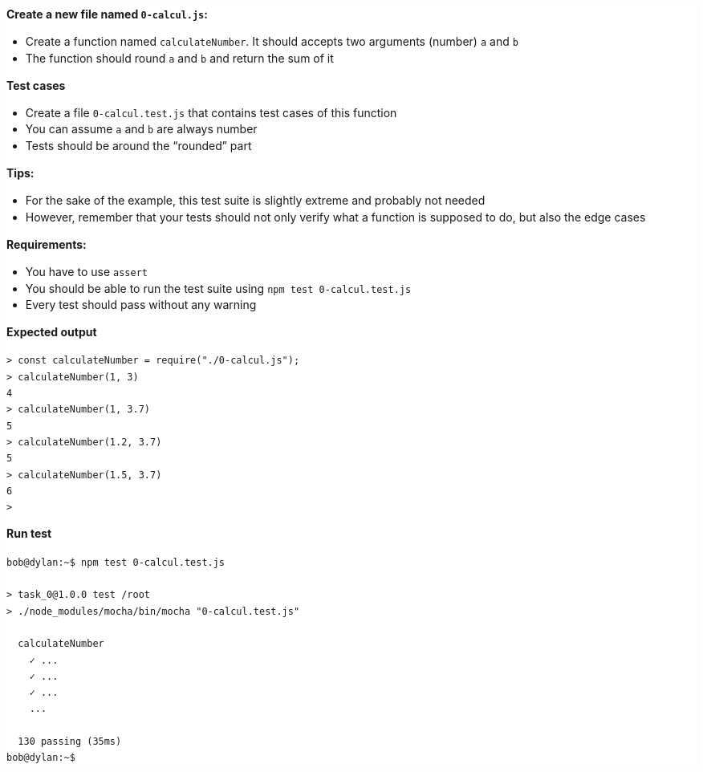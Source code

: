 **Create a new file named `0-calcul.js`:**

- Create a function named `calculateNumber`. It should accepts two arguments (number) `a` and `b`
- The function should round `a` and `b` and return the sum of it

**Test cases**

- Create a file `0-calcul.test.js` that contains test cases of this function
- You can assume `a` and `b` are always number
- Tests should be around the “rounded” part

**Tips:**

- For the sake of the example, this test suite is slightly extreme and probably not needed
- However, remember that your tests should not only verify what a function is supposed to do, but also the edge cases

**Requirements:**

- You have to use `assert`
- You should be able to run the test suite using `npm test 0-calcul.test.js`
- Every test should pass without any warning

**Expected output**

```
> const calculateNumber = require("./0-calcul.js");
> calculateNumber(1, 3)
4
> calculateNumber(1, 3.7)
5
> calculateNumber(1.2, 3.7)
5
> calculateNumber(1.5, 3.7)
6
>

```

**Run test**

```
bob@dylan:~$ npm test 0-calcul.test.js

> task_0@1.0.0 test /root
> ./node_modules/mocha/bin/mocha "0-calcul.test.js"

  calculateNumber
    ✓ ...
    ✓ ...
    ✓ ...
    ...

  130 passing (35ms)
bob@dylan:~$

```
